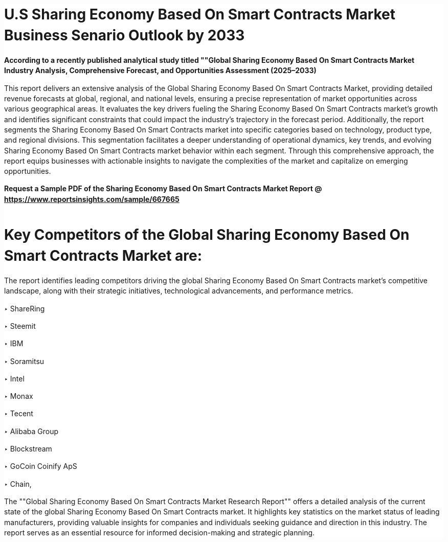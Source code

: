 # U.S Sharing Economy Based On Smart Contracts Market Business Senario Outlook by 2033

<strong>According to a recently published analytical study titled ""Global Sharing Economy Based On Smart Contracts Market Industry Analysis, Comprehensive Forecast, and Opportunities Assessment (2025–2033)</strong>

 This report delivers an extensive analysis of the Global Sharing Economy Based On Smart Contracts Market, providing detailed revenue forecasts at global, regional, and national levels, ensuring a precise representation of market opportunities across various geographical areas. It evaluates the key drivers fueling the Sharing Economy Based On Smart Contracts market’s growth and identifies significant constraints that could impact the industry’s trajectory in the forecast period. Additionally, the report segments the Sharing Economy Based On Smart Contracts market into specific categories based on technology, product type, and regional divisions. This segmentation facilitates a deeper understanding of operational dynamics, key trends, and evolving Sharing Economy Based On Smart Contracts market behavior within each segment. Through this comprehensive approach, the report equips businesses with actionable insights to navigate the complexities of the market and capitalize on emerging opportunities.

<strong>Request a Sample PDF of the Sharing Economy Based On Smart Contracts Market Report </strong><strong>@<a href=https://www.reportsinsights.com/sample/667665> https://www.reportsinsights.com/sample/667665</a></strong></font>

# <strong>Key Competitors of the Global Sharing Economy Based On Smart Contracts Market are:</strong>

The report identifies leading competitors driving the global Sharing Economy Based On Smart Contracts market’s competitive landscape, along with their strategic initiatives, technological advancements, and performance metrics.

‣ ShareRing

‣ Steemit

‣ IBM

‣ Soramitsu

‣ Intel

‣ Monax

‣ Tecent

‣ Alibaba Group

‣ Blockstream

‣ GoCoin Coinify ApS

‣ Chain,

The ""Global Sharing Economy Based On Smart Contracts Market Research Report"" offers a detailed analysis of the current state of the global Sharing Economy Based On Smart Contracts market. It highlights key statistics on the market status of leading manufacturers, providing valuable insights for companies and individuals seeking guidance and direction in this industry. The report serves as an essential resource for informed decision-making and strategic planning.
